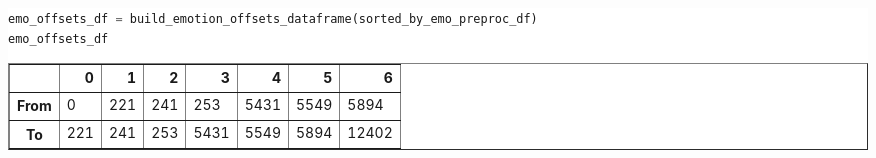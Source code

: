 


```python
emo_offsets_df = build_emotion_offsets_dataframe(sorted_by_emo_preproc_df)
emo_offsets_df                                    
```




<div>
<style scoped>
    .dataframe tbody tr th:only-of-type {
        vertical-align: middle;
    }

    .dataframe tbody tr th {
        vertical-align: top;
    }

    .dataframe thead th {
        text-align: right;
    }
</style>
<table border="1" class="dataframe">
  <thead>
    <tr style="text-align: right;">
      <th></th>
      <th>0</th>
      <th>1</th>
      <th>2</th>
      <th>3</th>
      <th>4</th>
      <th>5</th>
      <th>6</th>
    </tr>
  </thead>
  <tbody>
    <tr>
      <th>From</th>
      <td>0</td>
      <td>221</td>
      <td>241</td>
      <td>253</td>
      <td>5431</td>
      <td>5549</td>
      <td>5894</td>
    </tr>
    <tr>
      <th>To</th>
      <td>221</td>
      <td>241</td>
      <td>253</td>
      <td>5431</td>
      <td>5549</td>
      <td>5894</td>
      <td>12402</td>
    </tr>
  </tbody>
</table>
</div>

